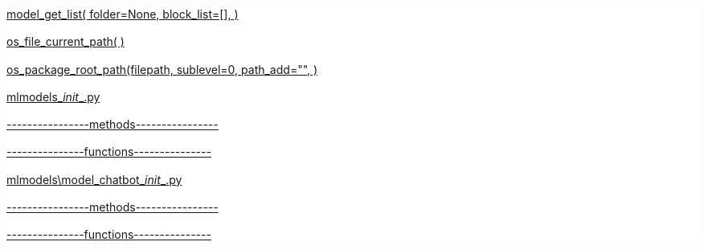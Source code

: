 [model_get_list( folder=None, block_list=[],  )
](https://github.com/arita37/mlmodels/tree/dev/mlmodels\ztest_structure.py
)

[os_file_current_path(  )
](https://github.com/arita37/mlmodels/tree/dev/mlmodels\ztest_structure.py
)

[os_package_root_path(filepath,  sublevel=0, path_add="",  )
](https://github.com/arita37/mlmodels/tree/dev/mlmodels\ztest_structure.py
)

[
](https://github.com/arita37/mlmodels/tree/dev/mlmodels\ztest_structure.py
)

[
](https://github.com/arita37/mlmodels/tree/dev/mlmodels\ztest_structure.py
)

[mlmodels\__init__.py
](https://github.com/arita37/mlmodels/tree/dev/mlmodels\__init__.py
)

[----------------methods----------------
](https://github.com/arita37/mlmodels/tree/dev/mlmodels\__init__.py
)

[
](https://github.com/arita37/mlmodels/tree/dev/mlmodels\__init__.py
)

[---------------functions---------------
](https://github.com/arita37/mlmodels/tree/dev/mlmodels\__init__.py
)

[
](https://github.com/arita37/mlmodels/tree/dev/mlmodels\__init__.py
)

[
](https://github.com/arita37/mlmodels/tree/dev/mlmodels\__init__.py
)

[mlmodels\model_chatbot\__init__.py
](https://github.com/arita37/mlmodels/tree/dev/mlmodels\model_chatbot\__init__.py
)

[----------------methods----------------
](https://github.com/arita37/mlmodels/tree/dev/mlmodels\model_chatbot\__init__.py
)

[
](https://github.com/arita37/mlmodels/tree/dev/mlmodels\model_chatbot\__init__.py
)

[---------------functions---------------
](https://github.com/arita37/mlmodels/tree/dev/mlmodels\model_chatbot\__init__.py
)
